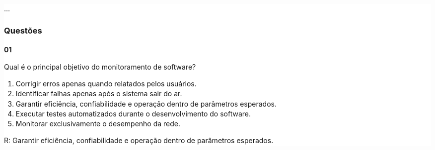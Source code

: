 …

### Questões

**01**

Qual é o principal objetivo do monitoramento de software?

1. Corrigir erros apenas quando relatados pelos usuários.
2. Identificar falhas apenas após o sistema sair do ar.
3. Garantir eficiência, confiabilidade e operação dentro de parâmetros esperados.
4. Executar testes automatizados durante o desenvolvimento do software.
5. Monitorar exclusivamente o desempenho da rede.

R: Garantir eficiência, confiabilidade e operação dentro de parâmetros esperados.